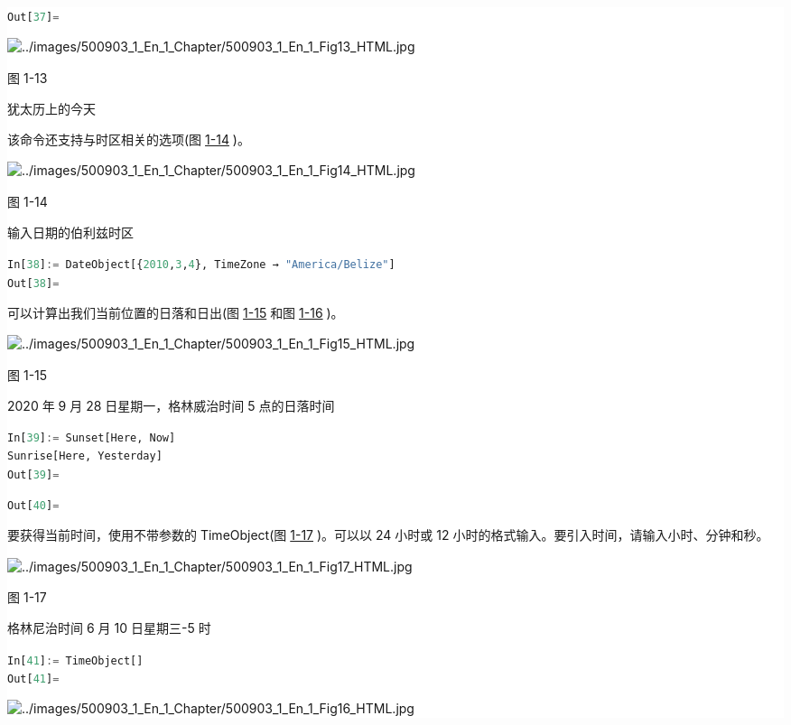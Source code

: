 ```py
Out[37]=

```

![../images/500903_1_En_1_Chapter/500903_1_En_1_Fig13_HTML.jpg](../images/500903_1_En_1_Chapter/500903_1_En_1_Fig13_HTML.jpg)

图 1-13

犹太历上的今天

该命令还支持与时区相关的选项(图 [1-14](#Fig14) )。

![../images/500903_1_En_1_Chapter/500903_1_En_1_Fig14_HTML.jpg](../images/500903_1_En_1_Chapter/500903_1_En_1_Fig14_HTML.jpg)

图 1-14

输入日期的伯利兹时区

```py
In[38]:= DateObject[{2010,3,4}, TimeZone → "America/Belize"]
Out[38]=

```

可以计算出我们当前位置的日落和日出(图 [1-15](#Fig15) 和图 [1-16](#Fig16) )。

![../images/500903_1_En_1_Chapter/500903_1_En_1_Fig15_HTML.jpg](../images/500903_1_En_1_Chapter/500903_1_En_1_Fig15_HTML.jpg)

图 1-15

2020 年 9 月 28 日星期一，格林威治时间 5 点的日落时间

```py
In[39]:= Sunset[Here, Now]
Sunrise[Here, Yesterday]
Out[39]=

```

```py
Out[40]=

```

要获得当前时间，使用不带参数的 TimeObject(图 [1-17](#Fig17) )。可以以 24 小时或 12 小时的格式输入。要引入时间，请输入小时、分钟和秒。

![../images/500903_1_En_1_Chapter/500903_1_En_1_Fig17_HTML.jpg](../images/500903_1_En_1_Chapter/500903_1_En_1_Fig17_HTML.jpg)

图 1-17

格林尼治时间 6 月 10 日星期三-5 时

```py
In[41]:= TimeObject[]
Out[41]=

```

![../images/500903_1_En_1_Chapter/500903_1_En_1_Fig16_HTML.jpg](../images/500903_1_En_1_Chapter/500903_1_En_1_Fig16_HTML.jpg)
